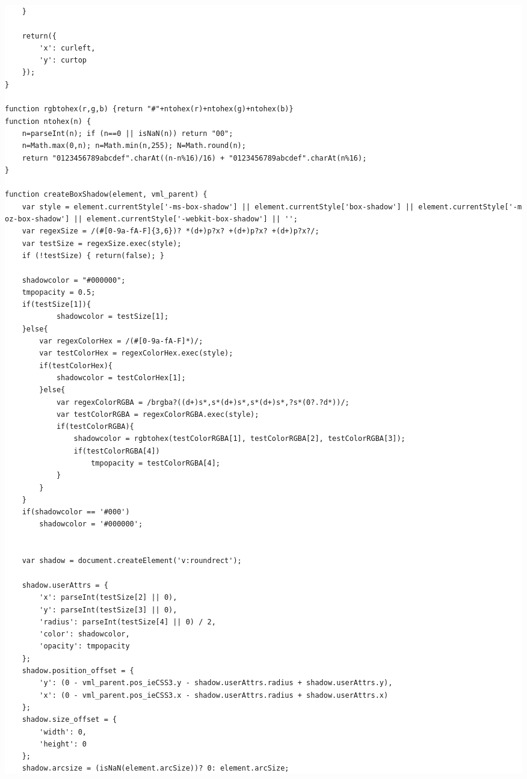 ``` htc
	}

	return({
		'x': curleft,
		'y': curtop
	});
}

function rgbtohex(r,g,b) {return "#"+ntohex(r)+ntohex(g)+ntohex(b)}
function ntohex(n) {
	n=parseInt(n); if (n==0 || isNaN(n)) return "00";
	n=Math.max(0,n); n=Math.min(n,255); N=Math.round(n);
	return "0123456789abcdef".charAt((n-n%16)/16) + "0123456789abcdef".charAt(n%16);
}

function createBoxShadow(element, vml_parent) {
	var style = element.currentStyle['-ms-box-shadow'] || element.currentStyle['box-shadow'] || element.currentStyle['-moz-box-shadow'] || element.currentStyle['-webkit-box-shadow'] || '';
	var regexSize = /(#[0-9a-fA-F]{3,6})? *(d+)p?x? +(d+)p?x? +(d+)p?x?/;
	var testSize = regexSize.exec(style);
	if (!testSize) { return(false); }
	
	shadowcolor = "#000000";
	tmpopacity = 0.5;
	if(testSize[1]){
			shadowcolor = testSize[1];
	}else{
		var regexColorHex = /(#[0-9a-fA-F]*)/;
		var testColorHex = regexColorHex.exec(style);
		if(testColorHex){
			shadowcolor = testColorHex[1];
		}else{
			var regexColorRGBA = /brgba?((d+)s*,s*(d+)s*,s*(d+)s*,?s*(0?.?d*))/;
			var testColorRGBA = regexColorRGBA.exec(style);
			if(testColorRGBA){
				shadowcolor = rgbtohex(testColorRGBA[1], testColorRGBA[2], testColorRGBA[3]);
				if(testColorRGBA[4])
					tmpopacity = testColorRGBA[4];
			}
		}
	}
	if(shadowcolor == '#000')
		shadowcolor = '#000000';

	
	var shadow = document.createElement('v:roundrect');
	
	shadow.userAttrs = {
		'x': parseInt(testSize[2] || 0),
		'y': parseInt(testSize[3] || 0),
		'radius': parseInt(testSize[4] || 0) / 2,
		'color': shadowcolor,
		'opacity': tmpopacity
	};
	shadow.position_offset = {
		'y': (0 - vml_parent.pos_ieCSS3.y - shadow.userAttrs.radius + shadow.userAttrs.y),
		'x': (0 - vml_parent.pos_ieCSS3.x - shadow.userAttrs.radius + shadow.userAttrs.x)
	};
	shadow.size_offset = {
		'width': 0,
		'height': 0
	};
	shadow.arcsize = (isNaN(element.arcSize))? 0: element.arcSize;
```